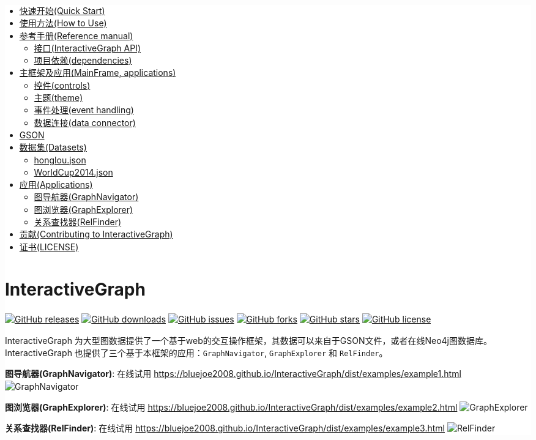 
* [快速开始(Quick Start)](#Quickstart)
* [使用方法(How to Use)](#Howtouse)
* [参考手册(Reference manual)](#Referencemanual)
	* [接口(InteractiveGraph API)](#InteractiveGraphAPI)
	* [项目依赖(dependencies)](#dependencies)
* [主框架及应用(MainFrame, applications)](#MainFrameapplications)
	* [控件(controls)](#controls)
	* [主题(theme)](#theme)
	* [事件处理(event handling)](#eventhandling)
	* [数据连接(data connector)](#dataconnector)
* [GSON](#GSON)
* [数据集(Datasets)](#Datasets)
	* [honglou.json](#honglou.json)
	* [WorldCup2014.json](#WorldCup2014.json)
* [应用(Applications)](#Applications)
	* [图导航器(GraphNavigator)](#GraphNavigator)
	* [图浏览器(GraphExplorer)](#GraphExplorer)
	* [关系查找器(RelFinder)](#RelFinder)
* [贡献(Contributing to InteractiveGraph)](#ContributingtoInteractiveGraph)
* [证书(LICENSE)](#LICENSE)



# InteractiveGraph

[![GitHub releases](https://img.shields.io/github/release/bluejoe2008/InteractiveGraph.svg)](https://github.com/bluejoe2008/InteractiveGraph/releases)
[![GitHub downloads](https://img.shields.io/github/downloads/bluejoe2008/InteractiveGraph/total.svg)](https://github.com/bluejoe2008/InteractiveGraph/releases)
[![GitHub issues](https://img.shields.io/github/issues/bluejoe2008/InteractiveGraph.svg)](https://github.com/bluejoe2008/InteractiveGraph/issues)
[![GitHub forks](https://img.shields.io/github/forks/bluejoe2008/InteractiveGraph.svg)](https://github.com/bluejoe2008/InteractiveGraph/network)
[![GitHub stars](https://img.shields.io/github/stars/bluejoe2008/InteractiveGraph.svg)](https://github.com/bluejoe2008/InteractiveGraph/stargazers)
[![GitHub license](https://img.shields.io/github/license/bluejoe2008/InteractiveGraph.svg)](https://github.com/bluejoe2008/InteractiveGraph/blob/master/LICENSE)


InteractiveGraph 为大型图数据提供了一个基于web的交互操作框架，其数据可以来自于GSON文件，或者在线Neo4j图数据库。
InteractiveGraph 也提供了三个基于本框架的应用：`GraphNavigator`, `GraphExplorer` 和 `RelFinder`。


__图导航器(GraphNavigator)__: 在线试用 https://bluejoe2008.github.io/InteractiveGraph/dist/examples/example1.html
<img alt="GraphNavigator" src="docs/navi.png" width="700">

__图浏览器(GraphExplorer)__: 在线试用 https://bluejoe2008.github.io/InteractiveGraph/dist/examples/example2.html
<img alt="GraphExplorer" src="docs/exp.gif" width="700">

__关系查找器(RelFinder)__: 在线试用 https://bluejoe2008.github.io/InteractiveGraph/dist/examples/example3.html
<img alt="RelFinder" src="docs/rel.gif" width="700">
